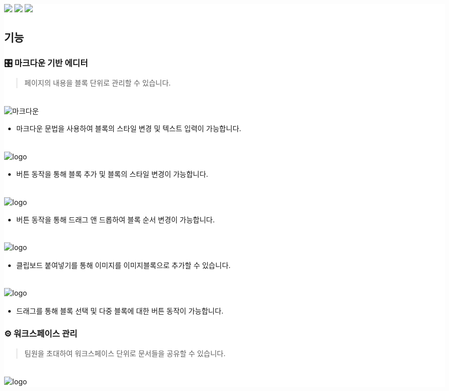 <img src="https://img.shields.io/badge/nginx-009639?style=for-the-badge&logo=nginx&logoColor=white">
<img src="https://img.shields.io/badge/pm2-2B037A?style=for-the-badge&logo=pm2&logoColor=black">
<img src="https://img.shields.io/badge/github-181717?style=for-the-badge&logo=github&logoColor=white">
</p>

## 기능
### 🎛️ 마크다운 기반 에디터

> 페이지의 내용을 블록 단위로 관리할 수 있습니다.
> 

<br>
<img src="https://user-images.githubusercontent.com/82529771/207522957-94082b6b-5798-4ddf-be58-27d57de96883.gif" alt="마크다운 " width="400" />
<br>

* 마크다운 문법을 사용하여 블록의 스타일 변경 및 텍스트 입력이 가능합니다.

<br>
<img src="https://user-images.githubusercontent.com/82529771/207522961-7de6b084-810d-4cb8-aa51-00a3ed395638.gif" alt="logo" width="400" />
<br>

* 버튼 동작을 통해 블록 추가 및 블록의 스타일 변경이 가능합니다.

<br>
<img src="https://user-images.githubusercontent.com/82529771/207522950-c7901705-b265-4343-ac16-1818a98f83af.gif" alt="logo" width="400" />
<br>

* 버튼 동작을 통해 드래그 앤 드롭하여 블록 순서 변경이 가능합니다.

<br>
<img src="https://user-images.githubusercontent.com/82529771/207522978-22148764-18ff-4c70-afdc-e7dcedafe0e9.gif" alt="logo" width="400" />
<br>

* 클립보드 붙여넣기를 통해 이미지를 이미지블록으로 추가할 수 있습니다.

<br>
<img src="https://user-images.githubusercontent.com/82529771/207522967-efcb432c-2b90-4871-97fa-0f62701fdc47.gif" alt="logo" width="400" />
<br>

* 드래그를 통해 블록 선택 및 다중 블록에 대한 버튼 동작이 가능합니다.

### ⚙️ 워크스페이스 관리

> 팀원을 초대하여 워크스페이스 단위로 문서들을 공유할 수 있습니다.
> 

<br>
<img src="https://user-images.githubusercontent.com/82529771/207522974-a650c259-6014-49fd-9735-cddc72e4ed44.gif" alt="logo" width="400" />
<br>
